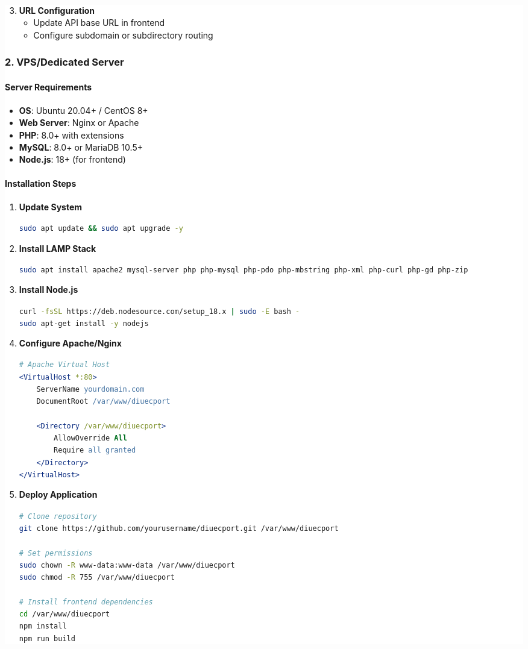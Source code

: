 3. **URL Configuration**
   - Update API base URL in frontend
   - Configure subdomain or subdirectory routing

### 2. VPS/Dedicated Server

#### Server Requirements
- **OS**: Ubuntu 20.04+ / CentOS 8+
- **Web Server**: Nginx or Apache
- **PHP**: 8.0+ with extensions
- **MySQL**: 8.0+ or MariaDB 10.5+
- **Node.js**: 18+ (for frontend)

#### Installation Steps

1. **Update System**
   ```bash
   sudo apt update && sudo apt upgrade -y
   ```

2. **Install LAMP Stack**
   ```bash
   sudo apt install apache2 mysql-server php php-mysql php-pdo php-mbstring php-xml php-curl php-gd php-zip
   ```

3. **Install Node.js**
   ```bash
   curl -fsSL https://deb.nodesource.com/setup_18.x | sudo -E bash -
   sudo apt-get install -y nodejs
   ```

4. **Configure Apache/Nginx**
   ```apache
   # Apache Virtual Host
   <VirtualHost *:80>
       ServerName yourdomain.com
       DocumentRoot /var/www/diuecport
       
       <Directory /var/www/diuecport>
           AllowOverride All
           Require all granted
       </Directory>
   </VirtualHost>
   ```

5. **Deploy Application**
   ```bash
   # Clone repository
   git clone https://github.com/yourusername/diuecport.git /var/www/diuecport
   
   # Set permissions
   sudo chown -R www-data:www-data /var/www/diuecport
   sudo chmod -R 755 /var/www/diuecport
   
   # Install frontend dependencies
   cd /var/www/diuecport
   npm install
   npm run build
   ```
